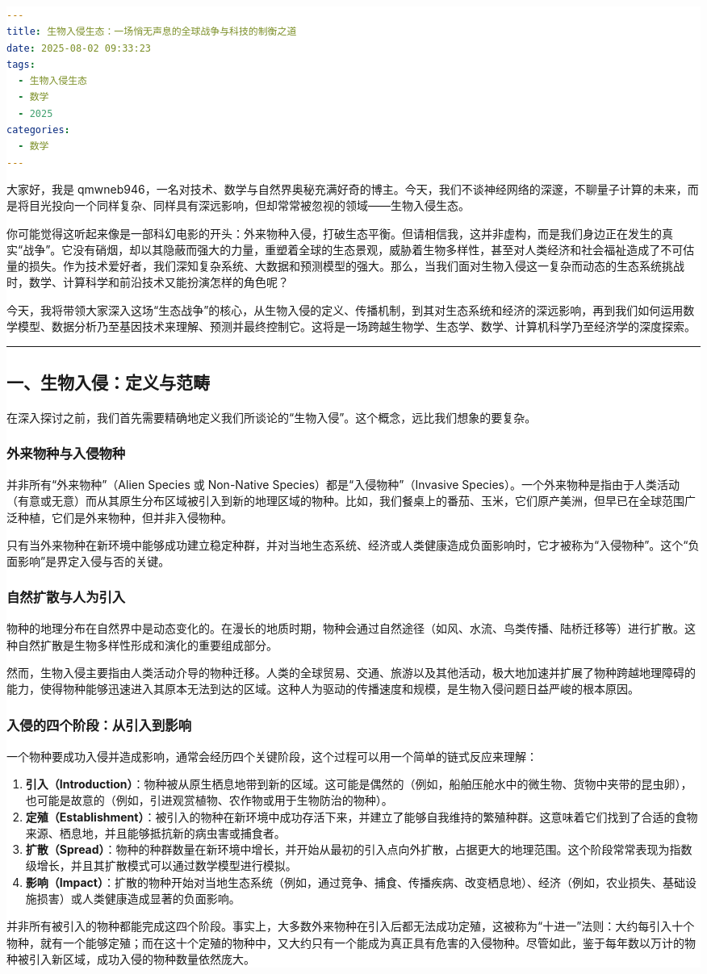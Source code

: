 ```yaml
---
title: 生物入侵生态：一场悄无声息的全球战争与科技的制衡之道
date: 2025-08-02 09:33:23
tags:
  - 生物入侵生态
  - 数学
  - 2025
categories:
  - 数学
---
```


大家好，我是 qmwneb946，一名对技术、数学与自然界奥秘充满好奇的博主。今天，我们不谈神经网络的深邃，不聊量子计算的未来，而是将目光投向一个同样复杂、同样具有深远影响，但却常常被忽视的领域——生物入侵生态。

你可能觉得这听起来像是一部科幻电影的开头：外来物种入侵，打破生态平衡。但请相信我，这并非虚构，而是我们身边正在发生的真实“战争”。它没有硝烟，却以其隐蔽而强大的力量，重塑着全球的生态景观，威胁着生物多样性，甚至对人类经济和社会福祉造成了不可估量的损失。作为技术爱好者，我们深知复杂系统、大数据和预测模型的强大。那么，当我们面对生物入侵这一复杂而动态的生态系统挑战时，数学、计算科学和前沿技术又能扮演怎样的角色呢？

今天，我将带领大家深入这场“生态战争”的核心，从生物入侵的定义、传播机制，到其对生态系统和经济的深远影响，再到我们如何运用数学模型、数据分析乃至基因技术来理解、预测并最终控制它。这将是一场跨越生物学、生态学、数学、计算机科学乃至经济学的深度探索。

---

## 一、生物入侵：定义与范畴

在深入探讨之前，我们首先需要精确地定义我们所谈论的“生物入侵”。这个概念，远比我们想象的要复杂。

### 外来物种与入侵物种

并非所有“外来物种”（Alien Species 或 Non-Native Species）都是“入侵物种”（Invasive Species）。一个外来物种是指由于人类活动（有意或无意）而从其原生分布区域被引入到新的地理区域的物种。比如，我们餐桌上的番茄、玉米，它们原产美洲，但早已在全球范围广泛种植，它们是外来物种，但并非入侵物种。

只有当外来物种在新环境中能够成功建立稳定种群，并对当地生态系统、经济或人类健康造成负面影响时，它才被称为“入侵物种”。这个“负面影响”是界定入侵与否的关键。

### 自然扩散与人为引入

物种的地理分布在自然界中是动态变化的。在漫长的地质时期，物种会通过自然途径（如风、水流、鸟类传播、陆桥迁移等）进行扩散。这种自然扩散是生物多样性形成和演化的重要组成部分。

然而，生物入侵主要指由人类活动介导的物种迁移。人类的全球贸易、交通、旅游以及其他活动，极大地加速并扩展了物种跨越地理障碍的能力，使得物种能够迅速进入其原本无法到达的区域。这种人为驱动的传播速度和规模，是生物入侵问题日益严峻的根本原因。

### 入侵的四个阶段：从引入到影响

一个物种要成功入侵并造成影响，通常会经历四个关键阶段，这个过程可以用一个简单的链式反应来理解：

1.  **引入（Introduction）**：物种被从原生栖息地带到新的区域。这可能是偶然的（例如，船舶压舱水中的微生物、货物中夹带的昆虫卵），也可能是故意的（例如，引进观赏植物、农作物或用于生物防治的物种）。
2.  **定殖（Establishment）**：被引入的物种在新环境中成功存活下来，并建立了能够自我维持的繁殖种群。这意味着它们找到了合适的食物来源、栖息地，并且能够抵抗新的病虫害或捕食者。
3.  **扩散（Spread）**：物种的种群数量在新环境中增长，并开始从最初的引入点向外扩散，占据更大的地理范围。这个阶段常常表现为指数级增长，并且其扩散模式可以通过数学模型进行模拟。
4.  **影响（Impact）**：扩散的物种开始对当地生态系统（例如，通过竞争、捕食、传播疾病、改变栖息地）、经济（例如，农业损失、基础设施损害）或人类健康造成显著的负面影响。

并非所有被引入的物种都能完成这四个阶段。事实上，大多数外来物种在引入后都无法成功定殖，这被称为“十进一”法则：大约每引入十个物种，就有一个能够定殖；而在这十个定殖的物种中，又大约只有一个能成为真正具有危害的入侵物种。尽管如此，鉴于每年数以万计的物种被引入新区域，成功入侵的物种数量依然庞大。
